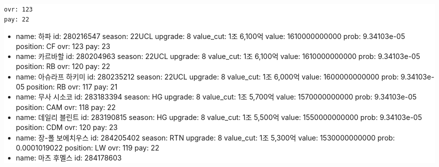     ovr: 123
    pay: 22
  - name: 하파
    id: 280216547
    season: 22UCL
    upgrade: 8
    value_cut: 1조 6,100억
    value: 1610000000000
    prob: 9.34103e-05
    position: CF
    ovr: 123
    pay: 23
  - name: 카르바할
    id: 280204963
    season: 22UCL
    upgrade: 8
    value_cut: 1조 6,100억
    value: 1610000000000
    prob: 9.34103e-05
    position: RB
    ovr: 120
    pay: 22
  - name: 아슈라프 하키미
    id: 280235212
    season: 22UCL
    upgrade: 8
    value_cut: 1조 6,000억
    value: 1600000000000
    prob: 9.34103e-05
    position: RB
    ovr: 117
    pay: 21
  - name: 무사 시소코
    id: 283183394
    season: HG
    upgrade: 8
    value_cut: 1조 5,700억
    value: 1570000000000
    prob: 9.34103e-05
    position: CAM
    ovr: 118
    pay: 22
  - name: 데일리 블린트
    id: 283190815
    season: HG
    upgrade: 8
    value_cut: 1조 5,500억
    value: 1550000000000
    prob: 9.34103e-05
    position: CDM
    ovr: 120
    pay: 23
  - name: 장-폴 보에치우스
    id: 284205402
    season: RTN
    upgrade: 8
    value_cut: 1조 5,300억
    value: 1530000000000
    prob: 0.0001019022
    position: LW
    ovr: 119
    pay: 22
  - name: 마츠 후멜스
    id: 284178603